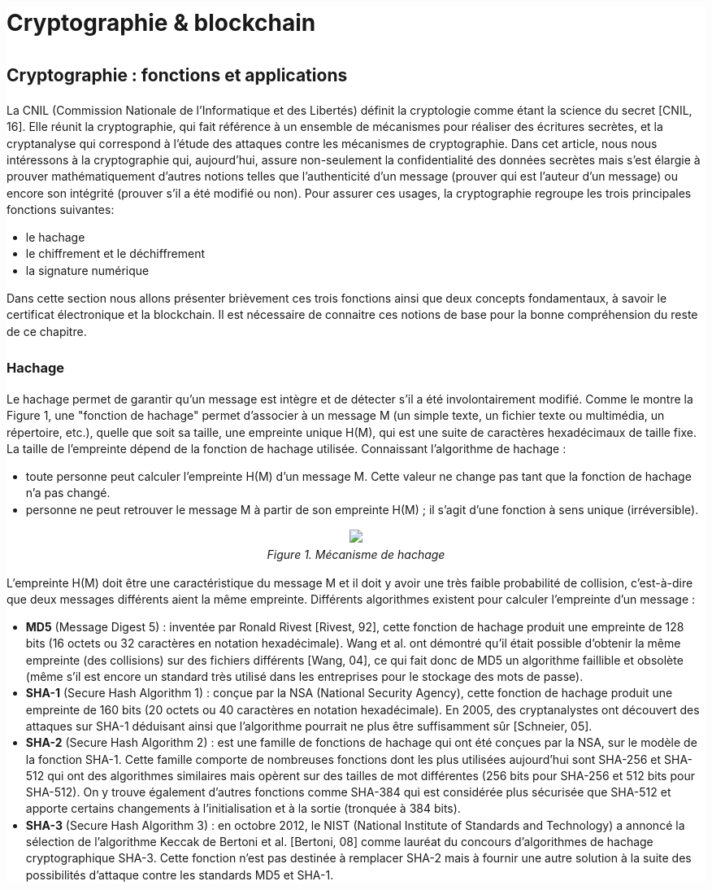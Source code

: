 # Cryptographie & blockchain
## Cryptographie : fonctions et applications
La CNIL (Commission Nationale de l’Informatique et des Libertés) définit la cryptologie comme étant la science du secret [CNIL, 16]. Elle réunit la cryptographie, qui fait référence à un ensemble de mécanismes pour réaliser des écritures secrètes, et la cryptanalyse qui correspond à l’étude des attaques contre les mécanismes de cryptographie. Dans cet article, nous nous intéressons à la cryptographie qui, aujourd’hui, assure non-seulement la confidentialité des données secrètes mais s’est élargie à prouver mathématiquement d’autres notions telles que l’authenticité d’un message (prouver qui est l’auteur d’un message) ou encore son intégrité (prouver s’il a été modifié ou non). Pour assurer ces usages, la cryptographie regroupe les trois principales fonctions suivantes: 
- le hachage 
- le chiffrement et le déchiffrement
- la signature numérique

Dans cette section nous allons présenter brièvement ces trois fonctions ainsi que deux concepts fondamentaux, à savoir le certificat électronique et la blockchain. Il est nécessaire de connaitre ces notions de base pour la bonne compréhension du reste de ce chapitre.
### Hachage
Le hachage permet de garantir qu’un message est intègre et de détecter s’il a été involontairement modifié. Comme le montre la Figure 1, une "fonction de hachage" permet d’associer à un message M (un simple texte, un fichier texte ou multimédia, un répertoire, etc.), quelle que soit sa taille, une empreinte unique H(M), qui est une suite de caractères hexadécimaux de taille fixe. La taille de l’empreinte dépend de la fonction de hachage utilisée. Connaissant l’algorithme de hachage :
- toute personne peut calculer l’empreinte H(M) d’un message M. Cette valeur ne change pas tant que la fonction de hachage n’a pas changé.
- personne ne peut retrouver le message M à partir de son empreinte H(M) ; il s’agit d’une fonction à sens unique (irréversible).
<p align="center">
  <img src="https://github.com/Cloud-Elit/cryptpgraphie_blockchain/assets/142179779/5a5cd215-94a6-42ad-bbe0-cf0ad996c20d" /><br/>
  <i>Figure 1. Mécanisme de hachage</i>
</p>

L’empreinte H(M) doit être une caractéristique du message M et il doit y avoir une très faible probabilité de collision, c’est-à-dire que deux messages différents aient la même empreinte. Différents algorithmes existent pour calculer l’empreinte d’un message :
- **MD5** (Message Digest 5) : inventée par Ronald Rivest [Rivest, 92], cette fonction de hachage produit une empreinte de 128 bits (16 octets ou 32 caractères en notation hexadécimale). Wang et al. ont démontré qu’il était possible d’obtenir la même empreinte (des collisions) sur des fichiers différents [Wang, 04], ce qui fait donc de MD5 un algorithme faillible et obsolète (même s’il est encore un standard très utilisé dans les entreprises pour le stockage des mots de passe).
- **SHA-1** (Secure Hash Algorithm 1) : conçue par la NSA (National Security Agency), cette fonction de hachage produit une empreinte de 160 bits (20 octets ou 40 caractères en notation hexadécimale). En 2005, des cryptanalystes ont découvert des attaques sur SHA-1 déduisant ainsi que l’algorithme pourrait ne plus être suffisamment sûr [Schneier, 05].
- **SHA-2** (Secure Hash Algorithm 2) : est une famille de fonctions de hachage qui ont été conçues par la NSA, sur le modèle de la fonction SHA-1. Cette famille comporte de nombreuses fonctions dont les plus utilisées aujourd’hui sont SHA-256 et SHA-512 qui ont des algorithmes similaires mais opèrent sur des tailles de mot différentes (256 bits pour SHA-256 et 512 bits pour SHA-512). On y trouve également d’autres fonctions comme SHA-384 qui est considérée plus sécurisée que SHA-512 et apporte certains changements à l’initialisation et à la sortie (tronquée à 384 bits). 
- **SHA-3** (Secure Hash Algorithm 3) : en octobre 2012, le NIST (National Institute of Standards and Technology) a annoncé la sélection de l’algorithme Keccak de Bertoni et al. [Bertoni, 08] comme lauréat du concours d’algorithmes de hachage cryptographique SHA-3. Cette fonction n’est pas destinée à remplacer SHA-2 mais à fournir une autre solution à la suite des possibilités d’attaque contre les standards MD5 et SHA-1.


[^1]: https://www.itu.int/rec/T-REC-X.509/fr
[^2]: Un actif numérique est un bien immatériel, constitué de données numériques, qui possède une valeur financière déterminée par l’offre et la demande, comme tout autre actif financier.
[^3]: https://en.bitcoin.it/wiki/Irreversible\_Transactions
[^4]: dSHA-256, ou double SHA-256, ressemble à la fonction SHA-256 mais appliquée 2 fois de suite.